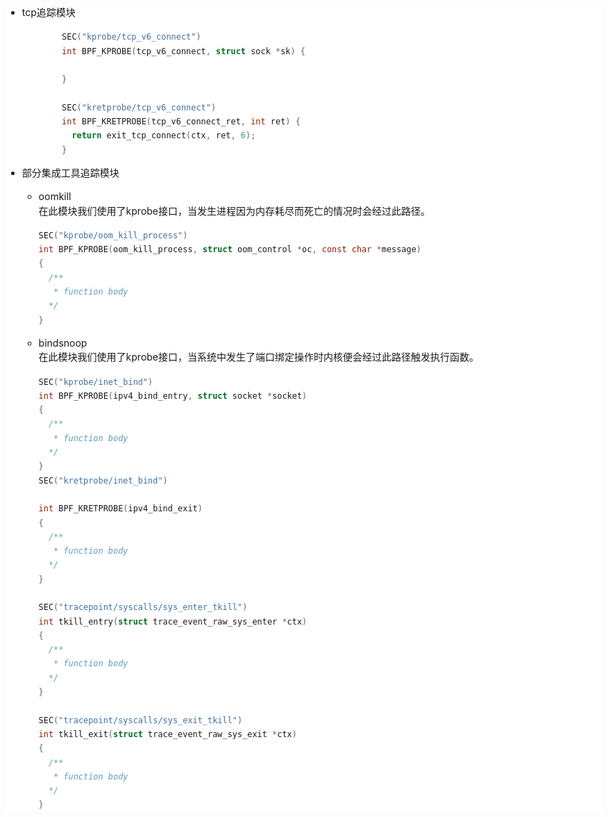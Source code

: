 -  tcp追踪模块   

    ```c
            SEC("kprobe/tcp_v6_connect")
            int BPF_KPROBE(tcp_v6_connect, struct sock *sk) {
              
            }

            SEC("kretprobe/tcp_v6_connect")
            int BPF_KRETPROBE(tcp_v6_connect_ret, int ret) {
              return exit_tcp_connect(ctx, ret, 6);
            }
    ```

- 部分集成工具追踪模块
  - oomkill  
  在此模块我们使用了kprobe接口，当发生进程因为内存耗尽而死亡的情况时会经过此路径。
    ```c
    SEC("kprobe/oom_kill_process")
    int BPF_KPROBE(oom_kill_process, struct oom_control *oc, const char *message)
    {
      /**
       * function body
      */
    }
    ```
  - bindsnoop   
  在此模块我们使用了kprobe接口，当系统中发生了端口绑定操作时内核便会经过此路径触发执行函数。
    ```c
    SEC("kprobe/inet_bind")
    int BPF_KPROBE(ipv4_bind_entry, struct socket *socket)
    {
      /**
       * function body
      */
    }
    SEC("kretprobe/inet_bind")

    int BPF_KRETPROBE(ipv4_bind_exit)
    {
      /**
       * function body
      */
    }

    SEC("tracepoint/syscalls/sys_enter_tkill")
    int tkill_entry(struct trace_event_raw_sys_enter *ctx)
    {
      /**
       * function body
      */
    }

    SEC("tracepoint/syscalls/sys_exit_tkill")
    int tkill_exit(struct trace_event_raw_sys_exit *ctx)
    {
      /**
       * function body
      */
    }
